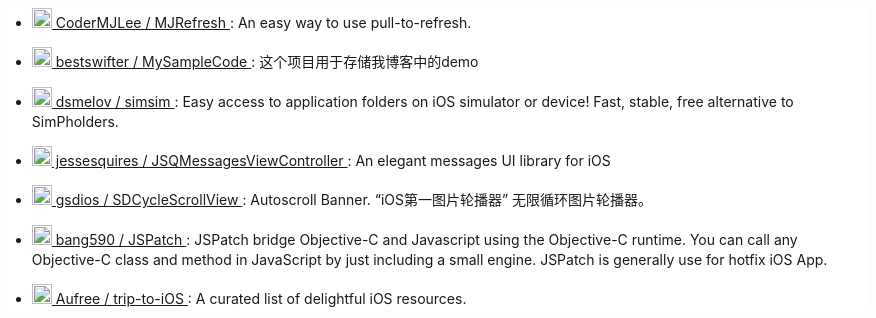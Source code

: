 * <img src='https://avatars0.githubusercontent.com/u/3817366?v=3&s=40' height='20' width='20'>[
      CoderMJLee
      /
      MJRefresh
](https://github.com/CoderMJLee/MJRefresh): 
      An easy way to use pull-to-refresh.
    
* <img src='https://avatars2.githubusercontent.com/u/8394612?v=3&s=40' height='20' width='20'>[
      bestswifter
      /
      MySampleCode
](https://github.com/bestswifter/MySampleCode): 
      这个项目用于存储我博客中的demo
    
* <img src='https://avatars3.githubusercontent.com/u/2537144?v=3&s=40' height='20' width='20'>[
      dsmelov
      /
      simsim
](https://github.com/dsmelov/simsim): 
      Easy access to application folders on iOS simulator or device! Fast, stable, free alternative to SimPholders.
    
* <img src='https://avatars1.githubusercontent.com/u/2301114?v=3&s=40' height='20' width='20'>[
      jessesquires
      /
      JSQMessagesViewController
](https://github.com/jessesquires/JSQMessagesViewController): 
      An elegant messages UI library for iOS
    
* <img src='https://avatars2.githubusercontent.com/u/10412193?v=3&s=40' height='20' width='20'>[
      gsdios
      /
      SDCycleScrollView
](https://github.com/gsdios/SDCycleScrollView): 
      Autoscroll Banner. “iOS第一图片轮播器” 无限循环图片轮播器。
    
* <img src='https://avatars2.githubusercontent.com/u/329480?v=3&s=40' height='20' width='20'>[
      bang590
      /
      JSPatch
](https://github.com/bang590/JSPatch): 
      JSPatch bridge Objective-C and Javascript using the Objective-C runtime. You can call any Objective-C class and method in JavaScript by just including a small engine. JSPatch is generally use for hotfix iOS App.
    
* <img src='https://avatars1.githubusercontent.com/u/5310542?v=3&s=40' height='20' width='20'>[
      Aufree
      /
      trip-to-iOS
](https://github.com/Aufree/trip-to-iOS): 
      A curated list of delightful iOS resources.
    